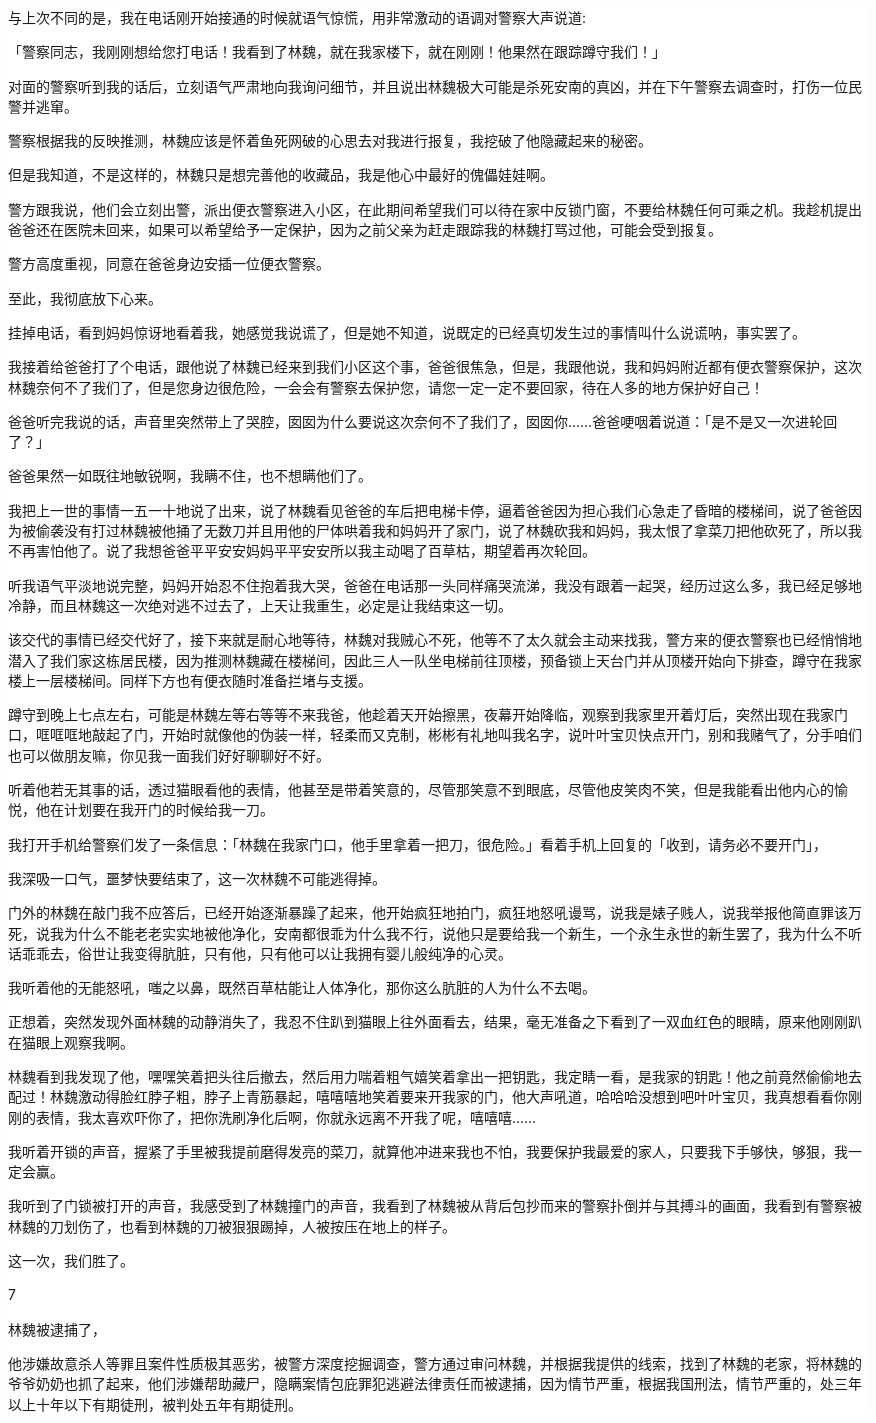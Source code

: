 与上次不同的是，我在电话刚开始接通的时候就语气惊慌，用非常激动的语调对警察大声说道:

「警察同志，我刚刚想给您打电话！我看到了林魏，就在我家楼下，就在刚刚！他果然在跟踪蹲守我们！」

对面的警察听到我的话后，立刻语气严肃地向我询问细节，并且说出林魏极大可能是杀死安南的真凶，并在下午警察去调查时，打伤一位民警并逃窜。

警察根据我的反映推测，林魏应该是怀着鱼死网破的心思去对我进行报复，我挖破了他隐藏起来的秘密。

但是我知道，不是这样的，林魏只是想完善他的收藏品，我是他心中最好的傀儡娃娃啊。

警方跟我说，他们会立刻出警，派出便衣警察进入小区，在此期间希望我们可以待在家中反锁门窗，不要给林魏任何可乘之机。我趁机提出爸爸还在医院未回来，如果可以希望给予一定保护，因为之前父亲为赶走跟踪我的林魏打骂过他，可能会受到报复。

警方高度重视，同意在爸爸身边安插一位便衣警察。

至此，我彻底放下心来。

挂掉电话，看到妈妈惊讶地看着我，她感觉我说谎了，但是她不知道，说既定的已经真切发生过的事情叫什么说谎呐，事实罢了。

我接着给爸爸打了个电话，跟他说了林魏已经来到我们小区这个事，爸爸很焦急，但是，我跟他说，我和妈妈附近都有便衣警察保护，这次林魏奈何不了我们了，但是您身边很危险，一会会有警察去保护您，请您一定一定不要回家，待在人多的地方保护好自己！

爸爸听完我说的话，声音里突然带上了哭腔，囡囡为什么要说这次奈何不了我们了，囡囡你……爸爸哽咽着说道：「是不是又一次进轮回了？」

爸爸果然一如既往地敏锐啊，我瞒不住，也不想瞒他们了。

我把上一世的事情一五一十地说了出来，说了林魏看见爸爸的车后把电梯卡停，逼着爸爸因为担心我们心急走了昏暗的楼梯间，说了爸爸因为被偷袭没有打过林魏被他捅了无数刀并且用他的尸体哄着我和妈妈开了家门，说了林魏砍我和妈妈，我太恨了拿菜刀把他砍死了，所以我不再害怕他了。说了我想爸爸平平安安妈妈平平安安所以我主动喝了百草枯，期望着再次轮回。

听我语气平淡地说完整，妈妈开始忍不住抱着我大哭，爸爸在电话那一头同样痛哭流涕，我没有跟着一起哭，经历过这么多，我已经足够地冷静，而且林魏这一次绝对逃不过去了，上天让我重生，必定是让我结束这一切。

该交代的事情已经交代好了，接下来就是耐心地等待，林魏对我贼心不死，他等不了太久就会主动来找我，警方来的便衣警察也已经悄悄地潜入了我们家这栋居民楼，因为推测林魏藏在楼梯间，因此三人一队坐电梯前往顶楼，预备锁上天台门并从顶楼开始向下排查，蹲守在我家楼上一层楼梯间。同样下方也有便衣随时准备拦堵与支援。

蹲守到晚上七点左右，可能是林魏左等右等等不来我爸，他趁着天开始擦黑，夜幕开始降临，观察到我家里开着灯后，突然出现在我家门口，哐哐哐地敲起了门，开始时就像他的伪装一样，轻柔而又克制，彬彬有礼地叫我名字，说叶叶宝贝快点开门，别和我赌气了，分手咱们也可以做朋友嘛，你见我一面我们好好聊聊好不好。

听着他若无其事的话，透过猫眼看他的表情，他甚至是带着笑意的，尽管那笑意不到眼底，尽管他皮笑肉不笑，但是我能看出他内心的愉悦，他在计划要在我开门的时候给我一刀。

我打开手机给警察们发了一条信息：「林魏在我家门口，他手里拿着一把刀，很危险。」看着手机上回复的「收到，请务必不要开门」，

我深吸一口气，噩梦快要结束了，这一次林魏不可能逃得掉。

门外的林魏在敲门我不应答后，已经开始逐渐暴躁了起来，他开始疯狂地拍门，疯狂地怒吼谩骂，说我是婊子贱人，说我举报他简直罪该万死，说我为什么不能老老实实地被他净化，安南都很乖为什么我不行，说他只是要给我一个新生，一个永生永世的新生罢了，我为什么不听话乖乖去，俗世让我变得肮脏，只有他，只有他可以让我拥有婴儿般纯净的心灵。

我听着他的无能怒吼，嗤之以鼻，既然百草枯能让人体净化，那你这么肮脏的人为什么不去喝。

正想着，突然发现外面林魏的动静消失了，我忍不住趴到猫眼上往外面看去，结果，毫无准备之下看到了一双血红色的眼睛，原来他刚刚趴在猫眼上观察我啊。

林魏看到我发现了他，嘿嘿笑着把头往后撤去，然后用力喘着粗气嬉笑着拿出一把钥匙，我定睛一看，是我家的钥匙！他之前竟然偷偷地去配过！林魏激动得脸红脖子粗，脖子上青筋暴起，嘻嘻嘻地笑着要来开我家的门，他大声吼道，哈哈哈没想到吧叶叶宝贝，我真想看看你刚刚的表情，我太喜欢吓你了，把你洗刷净化后啊，你就永远离不开我了呢，嘻嘻嘻……

我听着开锁的声音，握紧了手里被我提前磨得发亮的菜刀，就算他冲进来我也不怕，我要保护我最爱的家人，只要我下手够快，够狠，我一定会赢。

我听到了门锁被打开的声音，我感受到了林魏撞门的声音，我看到了林魏被从背后包抄而来的警察扑倒并与其搏斗的画面，我看到有警察被林魏的刀划伤了，也看到林魏的刀被狠狠踢掉，人被按压在地上的样子。

这一次，我们胜了。

7

林魏被逮捕了，

他涉嫌故意杀人等罪且案件性质极其恶劣，被警方深度挖掘调查，警方通过审问林魏，并根据我提供的线索，找到了林魏的老家，将林魏的爷爷奶奶也抓了起来，他们涉嫌帮助藏尸，隐瞒案情包庇罪犯逃避法律责任而被逮捕，因为情节严重，根据我国刑法，情节严重的，处三年以上十年以下有期徒刑，被判处五年有期徒刑。
